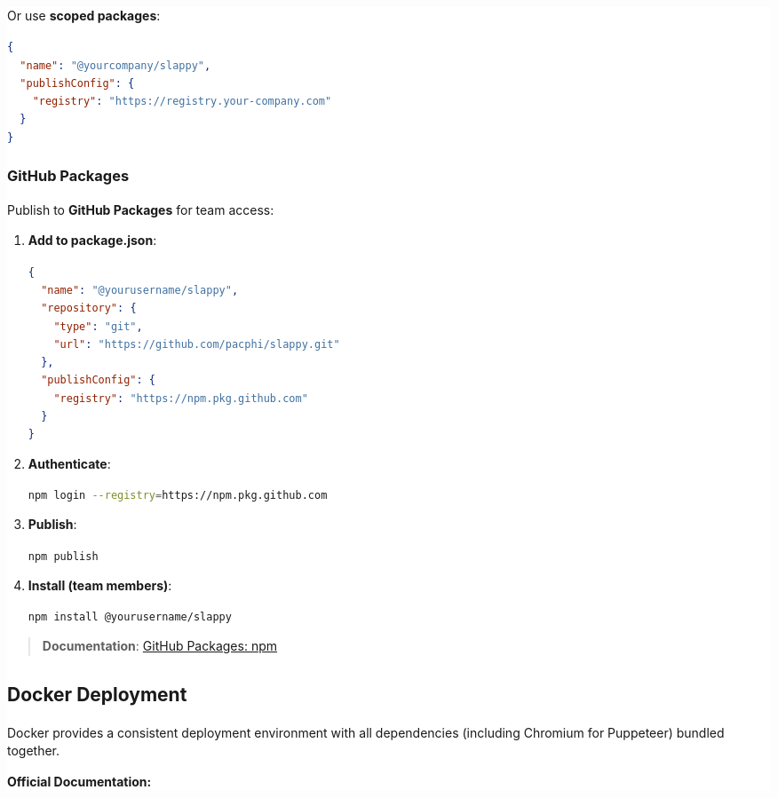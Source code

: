 Or use **scoped packages**:

```json
{
  "name": "@yourcompany/slappy",
  "publishConfig": {
    "registry": "https://registry.your-company.com"
  }
}
```

### GitHub Packages

Publish to **GitHub Packages** for team access:

1. **Add to package.json**:

   ```json
   {
     "name": "@yourusername/slappy",
     "repository": {
       "type": "git",
       "url": "https://github.com/pacphi/slappy.git"
     },
     "publishConfig": {
       "registry": "https://npm.pkg.github.com"
     }
   }
   ```

2. **Authenticate**:

   ```bash
   npm login --registry=https://npm.pkg.github.com
   ```

3. **Publish**:

   ```bash
   npm publish
   ```

4. **Install (team members)**:

   ```bash
   npm install @yourusername/slappy
   ```

> **Documentation**: [GitHub Packages: npm](https://docs.github.com/en/packages/working-with-a-github-packages-registry/working-with-the-npm-registry)

## Docker Deployment

Docker provides a consistent deployment environment with all dependencies (including Chromium for Puppeteer) bundled together.

**Official Documentation:**
